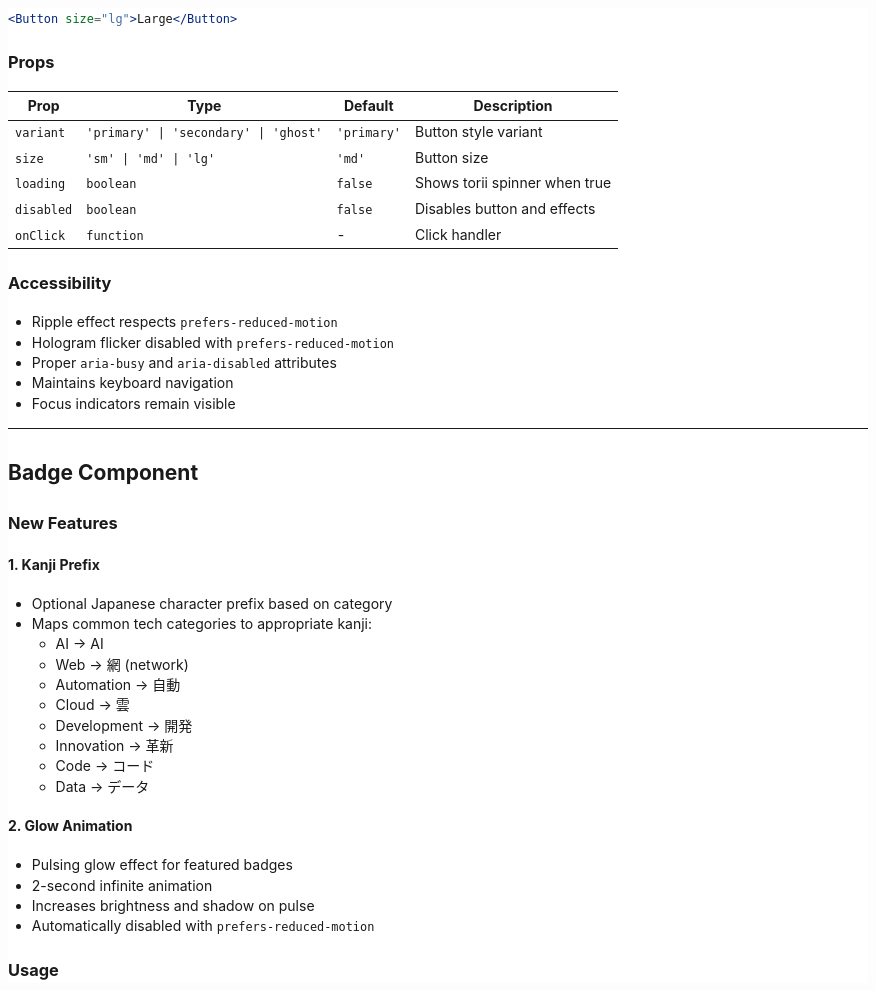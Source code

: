 ```jsx
<Button size="lg">Large</Button>
```

### Props

| Prop | Type | Default | Description |
|------|------|---------|-------------|
| `variant` | `'primary' \| 'secondary' \| 'ghost'` | `'primary'` | Button style variant |
| `size` | `'sm' \| 'md' \| 'lg'` | `'md'` | Button size |
| `loading` | `boolean` | `false` | Shows torii spinner when true |
| `disabled` | `boolean` | `false` | Disables button and effects |
| `onClick` | `function` | - | Click handler |

### Accessibility

- Ripple effect respects `prefers-reduced-motion`
- Hologram flicker disabled with `prefers-reduced-motion`
- Proper `aria-busy` and `aria-disabled` attributes
- Maintains keyboard navigation
- Focus indicators remain visible

---

## Badge Component

### New Features

#### 1. Kanji Prefix
- Optional Japanese character prefix based on category
- Maps common tech categories to appropriate kanji:
  - AI → AI
  - Web → 網 (network)
  - Automation → 自動
  - Cloud → 雲
  - Development → 開発
  - Innovation → 革新
  - Code → コード
  - Data → データ

#### 2. Glow Animation
- Pulsing glow effect for featured badges
- 2-second infinite animation
- Increases brightness and shadow on pulse
- Automatically disabled with `prefers-reduced-motion`

### Usage
